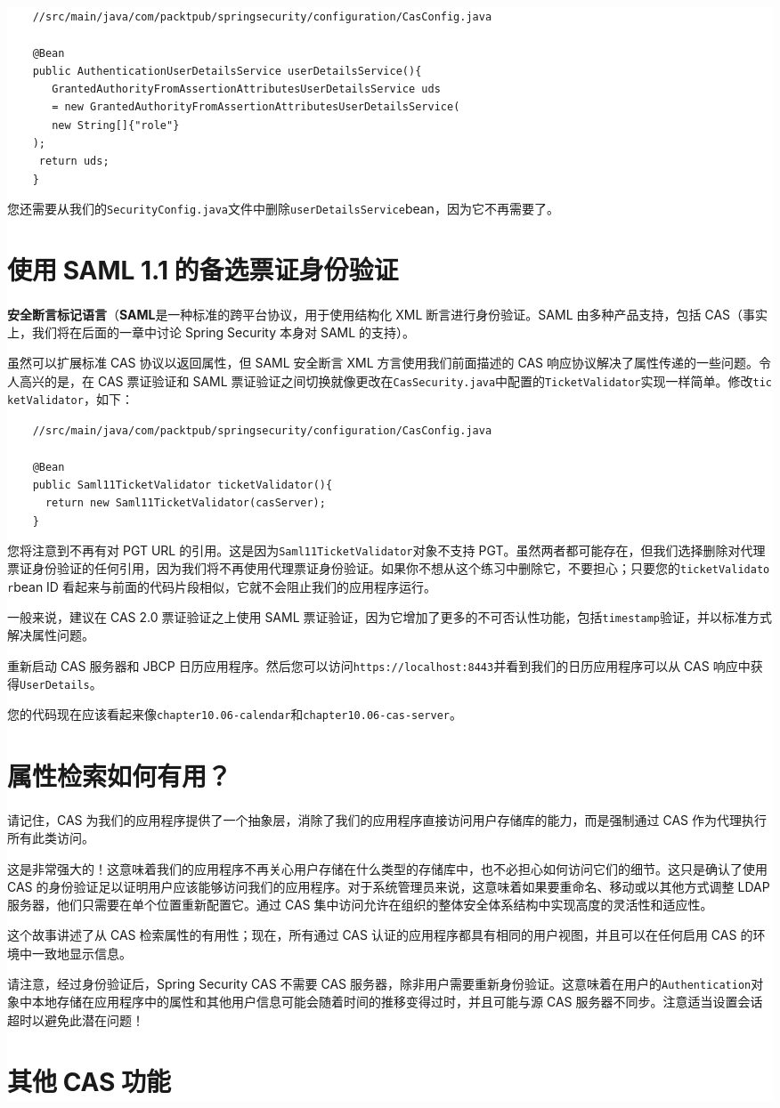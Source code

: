 ```
    //src/main/java/com/packtpub/springsecurity/configuration/CasConfig.java

    @Bean
    public AuthenticationUserDetailsService userDetailsService(){
       GrantedAuthorityFromAssertionAttributesUserDetailsService uds
       = new GrantedAuthorityFromAssertionAttributesUserDetailsService(
       new String[]{"role"}
    );
     return uds;
    }
```

您还需要从我们的`SecurityConfig.java`文件中删除`userDetailsService`bean，因为它不再需要了。

# 使用 SAML 1.1 的备选票证身份验证

**安全断言标记语言**（**SAML**是一种标准的跨平台协议，用于使用结构化 XML 断言进行身份验证。SAML 由多种产品支持，包括 CAS（事实上，我们将在后面的一章中讨论 Spring Security 本身对 SAML 的支持）。

虽然可以扩展标准 CAS 协议以返回属性，但 SAML 安全断言 XML 方言使用我们前面描述的 CAS 响应协议解决了属性传递的一些问题。令人高兴的是，在 CAS 票证验证和 SAML 票证验证之间切换就像更改在`CasSecurity.java`中配置的`TicketValidator`实现一样简单。修改`ticketValidator`，如下：

```
    //src/main/java/com/packtpub/springsecurity/configuration/CasConfig.java

    @Bean
    public Saml11TicketValidator ticketValidator(){
      return new Saml11TicketValidator(casServer);
    }
```

您将注意到不再有对 PGT URL 的引用。这是因为`Saml11TicketValidator`对象不支持 PGT。虽然两者都可能存在，但我们选择删除对代理票证身份验证的任何引用，因为我们将不再使用代理票证身份验证。如果你不想从这个练习中删除它，不要担心；只要您的`ticketValidator`bean ID 看起来与前面的代码片段相似，它就不会阻止我们的应用程序运行。

一般来说，建议在 CAS 2.0 票证验证之上使用 SAML 票证验证，因为它增加了更多的不可否认性功能，包括`timestamp`验证，并以标准方式解决属性问题。

重新启动 CAS 服务器和 JBCP 日历应用程序。然后您可以访问`https://localhost:8443`并看到我们的日历应用程序可以从 CAS 响应中获得`UserDetails`。

您的代码现在应该看起来像`chapter10.06-calendar`和`chapter10.06-cas-server`。

# 属性检索如何有用？

请记住，CAS 为我们的应用程序提供了一个抽象层，消除了我们的应用程序直接访问用户存储库的能力，而是强制通过 CAS 作为代理执行所有此类访问。

这是非常强大的！这意味着我们的应用程序不再关心用户存储在什么类型的存储库中，也不必担心如何访问它们的细节。这只是确认了使用 CAS 的身份验证足以证明用户应该能够访问我们的应用程序。对于系统管理员来说，这意味着如果要重命名、移动或以其他方式调整 LDAP 服务器，他们只需要在单个位置重新配置它。通过 CAS 集中访问允许在组织的整体安全体系结构中实现高度的灵活性和适应性。

这个故事讲述了从 CAS 检索属性的有用性；现在，所有通过 CAS 认证的应用程序都具有相同的用户视图，并且可以在任何启用 CAS 的环境中一致地显示信息。

请注意，经过身份验证后，Spring Security CAS 不需要 CAS 服务器，除非用户需要重新身份验证。这意味着在用户的`Authentication`对象中本地存储在应用程序中的属性和其他用户信息可能会随着时间的推移变得过时，并且可能与源 CAS 服务器不同步。注意适当设置会话超时以避免此潜在问题！

# 其他 CAS 功能
